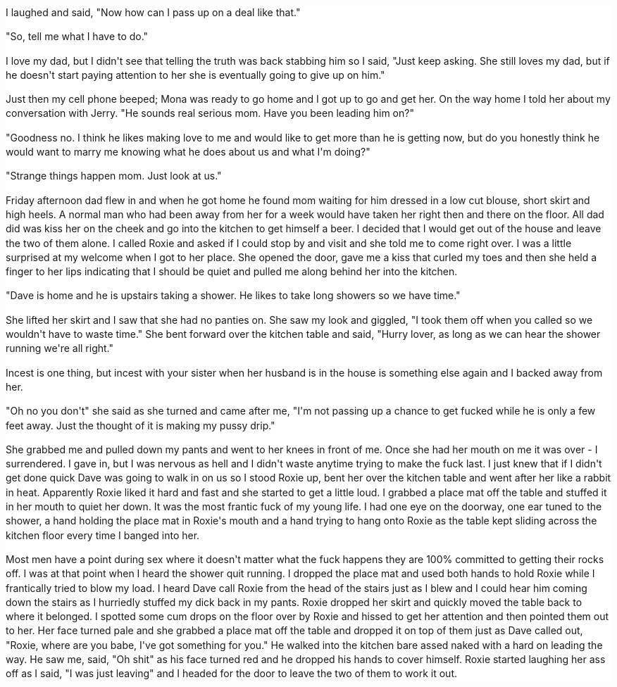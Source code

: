 I laughed and said, "Now how can I pass up on a deal like that." 

"So, tell me what I have to do." 

I love my dad, but I didn't see that telling the truth was back stabbing him so I said, "Just keep asking. She still loves my dad, but if he doesn't start paying attention to her she is eventually going to give up on him." 

Just then my cell phone beeped; Mona was ready to go home and I got up to go and get her. On the way home I told her about my conversation with Jerry. "He sounds real serious mom. Have you been leading him on?" 

"Goodness no. I think he likes making love to me and would like to get more than he is getting now, but do you honestly think he would want to marry me knowing what he does about us and what I'm doing?" 

"Strange things happen mom. Just look at us." 

Friday afternoon dad flew in and when he got home he found mom waiting for him dressed in a low cut blouse, short skirt and high heels. A normal man who had been away from her for a week would have taken her right then and there on the floor. All dad did was kiss her on the cheek and go into the kitchen to get himself a beer. I decided that I would get out of the house and leave the two of them alone. I called Roxie and asked if I could stop by and visit and she told me to come right over. I was a little surprised at my welcome when I got to her place. She opened the door, gave me a kiss that curled my toes and then she held a finger to her lips indicating that I should be quiet and pulled me along behind her into the kitchen. 

"Dave is home and he is upstairs taking a shower. He likes to take long showers so we have time." 

She lifted her skirt and I saw that she had no panties on. She saw my look and giggled, "I took them off when you called so we wouldn't have to waste time." She bent forward over the kitchen table and said, "Hurry lover, as long as we can hear the shower running we're all right." 

Incest is one thing, but incest with your sister when her husband is in the house is something else again and I backed away from her. 

"Oh no you don't" she said as she turned and came after me, "I'm not passing up a chance to get fucked while he is only a few feet away. Just the thought of it is making my pussy drip." 

She grabbed me and pulled down my pants and went to her knees in front of me. Once she had her mouth on me it was over - I surrendered. I gave in, but I was nervous as hell and I didn't waste anytime trying to make the fuck last. I just knew that if I didn't get done quick Dave was going to walk in on us so I stood Roxie up, bent her over the kitchen table and went after her like a rabbit in heat. Apparently Roxie liked it hard and fast and she started to get a little loud. I grabbed a place mat off the table and stuffed it in her mouth to quiet her down. It was the most frantic fuck of my young life. I had one eye on the doorway, one ear tuned to the shower, a hand holding the place mat in Roxie's mouth and a hand trying to hang onto Roxie as the table kept sliding across the kitchen floor every time I banged into her. 

Most men have a point during sex where it doesn't matter what the fuck happens they are 100% committed to getting their rocks off. I was at that point when I heard the shower quit running. I dropped the place mat and used both hands to hold Roxie while I frantically tried to blow my load. I heard Dave call Roxie from the head of the stairs just as I blew and I could hear him coming down the stairs as I hurriedly stuffed my dick back in my pants. Roxie dropped her skirt and quickly moved the table back to where it belonged. I spotted some cum drops on the floor over by Roxie and hissed to get her attention and then pointed them out to her. Her face turned pale and she grabbed a place mat off the table and dropped it on top of them just as Dave called out, "Roxie, where are you babe, I've got something for you." He walked into the kitchen bare assed naked with a hard on leading the way. He saw me, said, "Oh shit" as his face turned red and he dropped his hands to cover himself. Roxie started laughing her ass off as I said, "I was just leaving" and I headed for the door to leave the two of them to work it out. 
